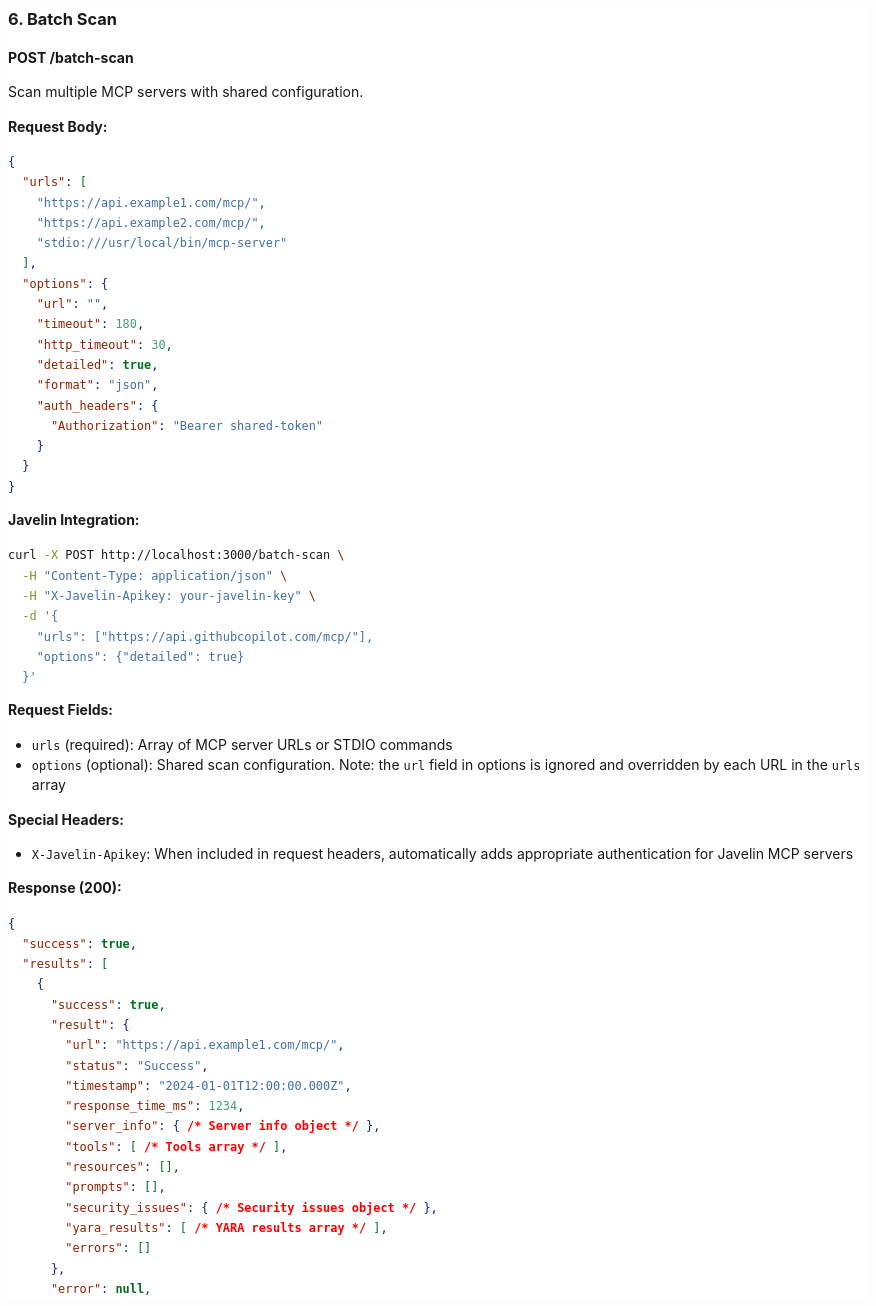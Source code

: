 ### 6. Batch Scan
**POST /batch-scan**

Scan multiple MCP servers with shared configuration.

**Request Body:**
```json
{
  "urls": [
    "https://api.example1.com/mcp/",
    "https://api.example2.com/mcp/",
    "stdio:///usr/local/bin/mcp-server"
  ],
  "options": {
    "url": "",
    "timeout": 180,
    "http_timeout": 30,
    "detailed": true,
    "format": "json",
    "auth_headers": {
      "Authorization": "Bearer shared-token"
    }
  }
}
```

**Javelin Integration:**
```bash
curl -X POST http://localhost:3000/batch-scan \
  -H "Content-Type: application/json" \
  -H "X-Javelin-Apikey: your-javelin-key" \
  -d '{
    "urls": ["https://api.githubcopilot.com/mcp/"],
    "options": {"detailed": true}
  }'
```

**Request Fields:**
- `urls` (required): Array of MCP server URLs or STDIO commands
- `options` (optional): Shared scan configuration. Note: the `url` field in options is ignored and overridden by each URL in the `urls` array

**Special Headers:**
- `X-Javelin-Apikey`: When included in request headers, automatically adds appropriate authentication for Javelin MCP servers

**Response (200):**
```json
{
  "success": true,
  "results": [
    {
      "success": true,
      "result": {
        "url": "https://api.example1.com/mcp/",
        "status": "Success",
        "timestamp": "2024-01-01T12:00:00.000Z",
        "response_time_ms": 1234,
        "server_info": { /* Server info object */ },
        "tools": [ /* Tools array */ ],
        "resources": [],
        "prompts": [],
        "security_issues": { /* Security issues object */ },
        "yara_results": [ /* YARA results array */ ],
        "errors": []
      },
      "error": null,
```